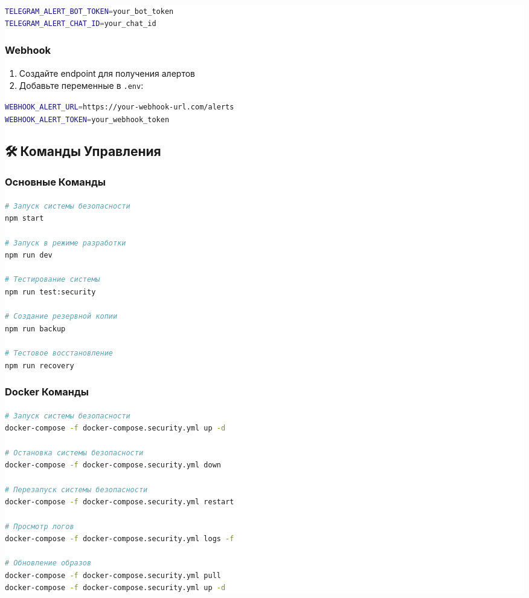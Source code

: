 ```bash
TELEGRAM_ALERT_BOT_TOKEN=your_bot_token
TELEGRAM_ALERT_CHAT_ID=your_chat_id
```

### Webhook

1. Создайте endpoint для получения алертов
2. Добавьте переменные в `.env`:

```bash
WEBHOOK_ALERT_URL=https://your-webhook-url.com/alerts
WEBHOOK_ALERT_TOKEN=your_webhook_token
```

## 🛠️ Команды Управления

### Основные Команды

```bash
# Запуск системы безопасности
npm start

# Запуск в режиме разработки
npm run dev

# Тестирование системы
npm run test:security

# Создание резервной копии
npm run backup

# Тестовое восстановление
npm run recovery
```

### Docker Команды

```bash
# Запуск системы безопасности
docker-compose -f docker-compose.security.yml up -d

# Остановка системы безопасности
docker-compose -f docker-compose.security.yml down

# Перезапуск системы безопасности
docker-compose -f docker-compose.security.yml restart

# Просмотр логов
docker-compose -f docker-compose.security.yml logs -f

# Обновление образов
docker-compose -f docker-compose.security.yml pull
docker-compose -f docker-compose.security.yml up -d
```
